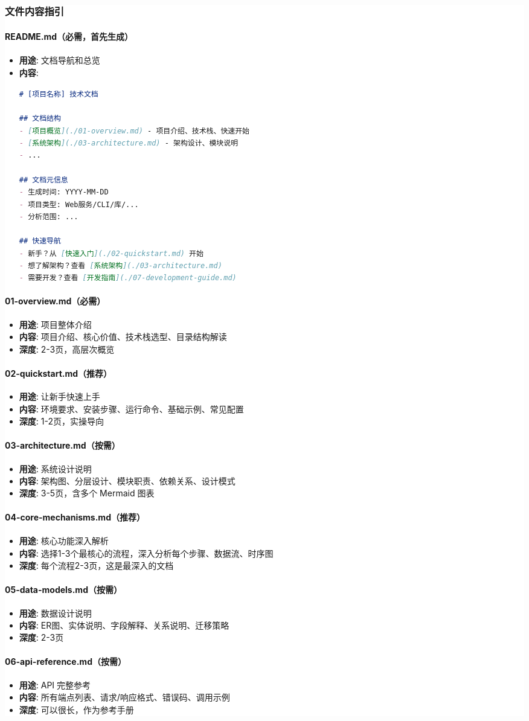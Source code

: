 ### 文件内容指引

#### README.md（必需，首先生成）
- **用途**: 文档导航和总览
- **内容**:
  ```markdown
  # [项目名称] 技术文档
  
  ## 文档结构
  - [项目概览](./01-overview.md) - 项目介绍、技术栈、快速开始
  - [系统架构](./03-architecture.md) - 架构设计、模块说明
  - ...
  
  ## 文档元信息
  - 生成时间: YYYY-MM-DD
  - 项目类型: Web服务/CLI/库/...
  - 分析范围: ...
  
  ## 快速导航
  - 新手？从 [快速入门](./02-quickstart.md) 开始
  - 想了解架构？查看 [系统架构](./03-architecture.md)
  - 需要开发？查看 [开发指南](./07-development-guide.md)
  ```

#### 01-overview.md（必需）
- **用途**: 项目整体介绍
- **内容**: 项目介绍、核心价值、技术栈选型、目录结构解读
- **深度**: 2-3页，高层次概览

#### 02-quickstart.md（推荐）
- **用途**: 让新手快速上手
- **内容**: 环境要求、安装步骤、运行命令、基础示例、常见配置
- **深度**: 1-2页，实操导向

#### 03-architecture.md（按需）
- **用途**: 系统设计说明
- **内容**: 架构图、分层设计、模块职责、依赖关系、设计模式
- **深度**: 3-5页，含多个 Mermaid 图表

#### 04-core-mechanisms.md（推荐）
- **用途**: 核心功能深入解析
- **内容**: 选择1-3个最核心的流程，深入分析每个步骤、数据流、时序图
- **深度**: 每个流程2-3页，这是最深入的文档

#### 05-data-models.md（按需）
- **用途**: 数据设计说明
- **内容**: ER图、实体说明、字段解释、关系说明、迁移策略
- **深度**: 2-3页

#### 06-api-reference.md（按需）
- **用途**: API 完整参考
- **内容**: 所有端点列表、请求/响应格式、错误码、调用示例
- **深度**: 可以很长，作为参考手册
